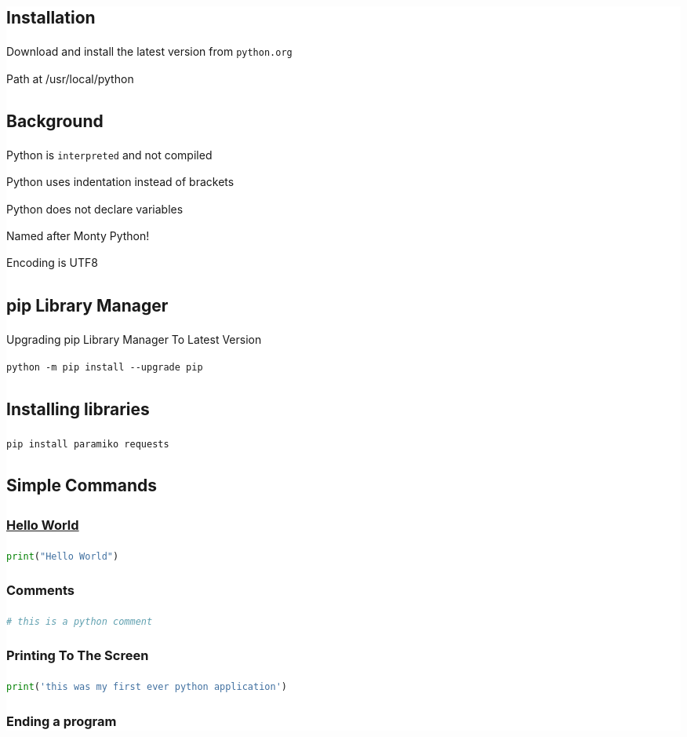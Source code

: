 
## Installation

Download and install the latest version from `python.org`

Path at /usr/local/python 

## Background

Python is `interpreted` and not compiled

Python uses indentation instead of brackets

Python does not declare variables

Named after Monty Python!

Encoding is UTF8 

## pip Library Manager

Upgrading pip Library Manager To Latest Version

```
python -m pip install --upgrade pip
```

## Installing libraries

```py
pip install paramiko requests
```

## Simple Commands

### [Hello World](HelloWorld.py)

```py
print("Hello World")
```

### Comments

```py
# this is a python comment
```

### Printing To The Screen

```python
print('this was my first ever python application')
```



### Ending a program
